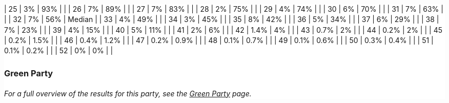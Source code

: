 | 25 | 3% | 93% |  |
| 26 | 7% | 89% |  |
| 27 | 7% | 83% |  |
| 28 | 2% | 75% |  |
| 29 | 4% | 74% |  |
| 30 | 6% | 70% |  |
| 31 | 7% | 63% |  |
| 32 | 7% | 56% | Median |
| 33 | 4% | 49% |  |
| 34 | 3% | 45% |  |
| 35 | 8% | 42% |  |
| 36 | 5% | 34% |  |
| 37 | 6% | 29% |  |
| 38 | 7% | 23% |  |
| 39 | 4% | 15% |  |
| 40 | 5% | 11% |  |
| 41 | 2% | 6% |  |
| 42 | 1.4% | 4% |  |
| 43 | 0.7% | 2% |  |
| 44 | 0.2% | 2% |  |
| 45 | 0.2% | 1.5% |  |
| 46 | 0.4% | 1.2% |  |
| 47 | 0.2% | 0.9% |  |
| 48 | 0.1% | 0.7% |  |
| 49 | 0.1% | 0.6% |  |
| 50 | 0.3% | 0.4% |  |
| 51 | 0.1% | 0.2% |  |
| 52 | 0% | 0% |  |

### Green Party

*For a full overview of the results for this party, see the [Green Party](party-greenparty.html) page.*
